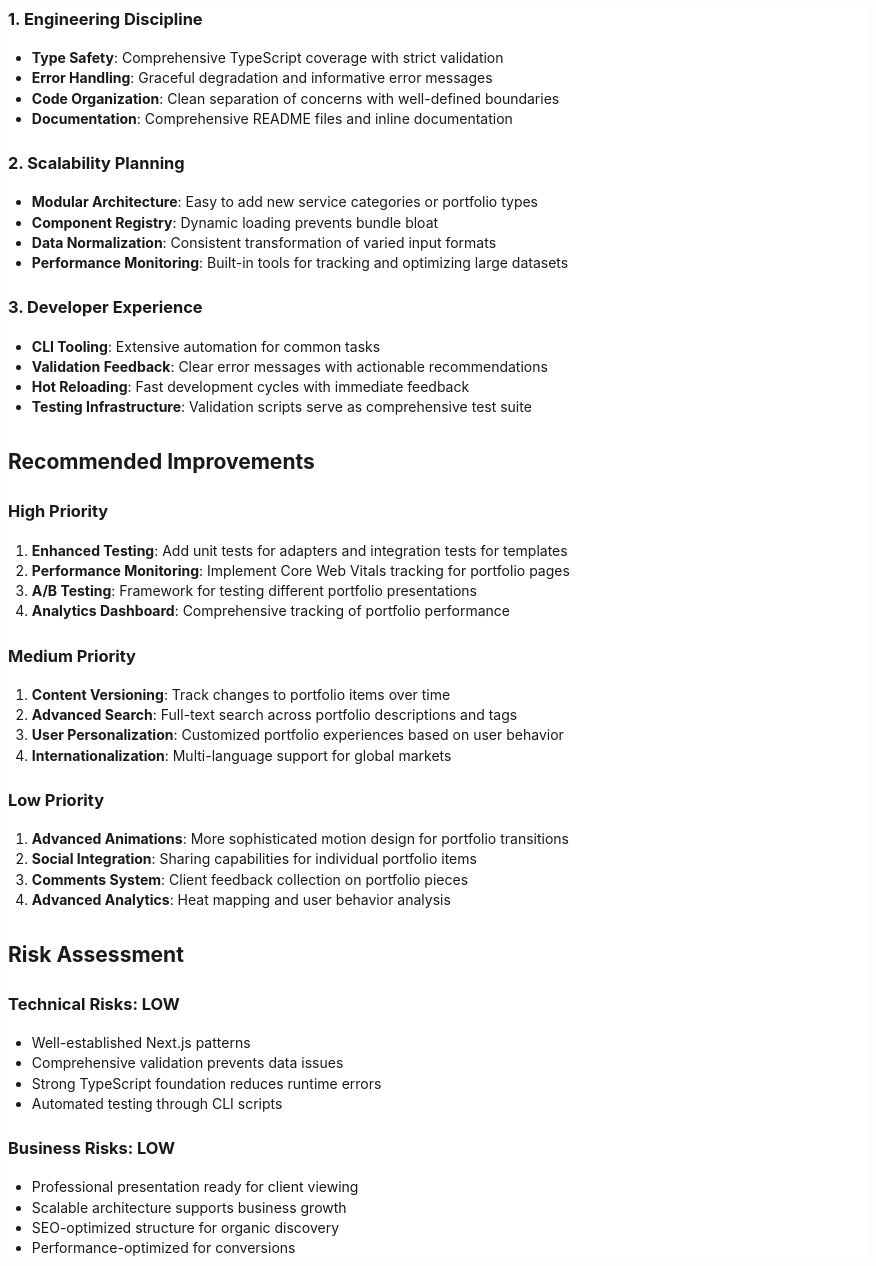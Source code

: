 ### 1. Engineering Discipline
- **Type Safety**: Comprehensive TypeScript coverage with strict validation
- **Error Handling**: Graceful degradation and informative error messages  
- **Code Organization**: Clean separation of concerns with well-defined boundaries
- **Documentation**: Comprehensive README files and inline documentation

### 2. Scalability Planning
- **Modular Architecture**: Easy to add new service categories or portfolio types
- **Component Registry**: Dynamic loading prevents bundle bloat
- **Data Normalization**: Consistent transformation of varied input formats
- **Performance Monitoring**: Built-in tools for tracking and optimizing large datasets

### 3. Developer Experience
- **CLI Tooling**: Extensive automation for common tasks
- **Validation Feedback**: Clear error messages with actionable recommendations
- **Hot Reloading**: Fast development cycles with immediate feedback
- **Testing Infrastructure**: Validation scripts serve as comprehensive test suite

## Recommended Improvements

### High Priority
1. **Enhanced Testing**: Add unit tests for adapters and integration tests for templates
2. **Performance Monitoring**: Implement Core Web Vitals tracking for portfolio pages
3. **A/B Testing**: Framework for testing different portfolio presentations
4. **Analytics Dashboard**: Comprehensive tracking of portfolio performance

### Medium Priority
1. **Content Versioning**: Track changes to portfolio items over time
2. **Advanced Search**: Full-text search across portfolio descriptions and tags
3. **User Personalization**: Customized portfolio experiences based on user behavior
4. **Internationalization**: Multi-language support for global markets

### Low Priority
1. **Advanced Animations**: More sophisticated motion design for portfolio transitions
2. **Social Integration**: Sharing capabilities for individual portfolio items
3. **Comments System**: Client feedback collection on portfolio pieces
4. **Advanced Analytics**: Heat mapping and user behavior analysis

## Risk Assessment

### Technical Risks: **LOW**
- Well-established Next.js patterns
- Comprehensive validation prevents data issues
- Strong TypeScript foundation reduces runtime errors
- Automated testing through CLI scripts

### Business Risks: **LOW** 
- Professional presentation ready for client viewing
- Scalable architecture supports business growth
- SEO-optimized structure for organic discovery
- Performance-optimized for conversions
